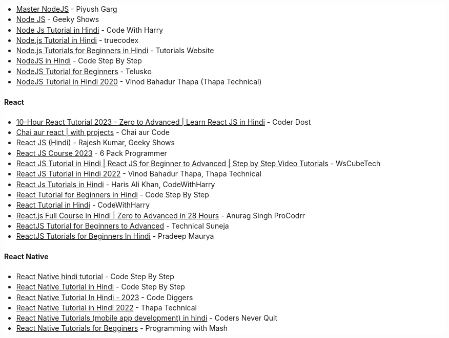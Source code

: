 * [Master NodeJS](https://www.youtube.com/playlist?list=PLinedj3B30sDby4Al-i13hQJGQoRQDfPo) - Piyush Garg
* [Node JS](https://www.youtube.com/playlist?list=PLbGui_ZYuhiiSVvVP_9w57-aU7kx_H9bu) - Geeky Shows
* [Node Js Tutorial in Hindi](https://www.youtube.com/watch?v=BLl32FvcdVM&ab_channel=CodeWithHarry) - Code With Harry
* [Node.js Tutorial in Hindi](https://www.youtube.com/playlist?list=PLgOUQYMnO_SRqPikOJBu5G1ld4bJUZCmy) - truecodex
* [Node.js Tutorials for Beginners in Hindi](https://www.youtube.com/playlist?list=PLUVqY59GNZQNCk_D9VW_zNh60WuQIzo3K) - Tutorials Website
* [NodeJS in Hindi](https://www.youtube.com/playlist?list=PL8p2I9GklV456iofeMKReMTvWLr7Ki9At) - Code Step By Step
* [NodeJS Tutorial for Beginners](https://www.youtube.com/playlist?list=PLsyeobzWxl7occsESx2X1E2R2Uw5wCoeG) - Telusko
* [NodeJS Tutorial in Hindi 2020](https://www.youtube.com/playlist?list=PLwGdqUZWnOp00IbeN0OtL9dmnasipZ9x8) - Vinod Bahadur Thapa (Thapa Technical)


#### React

* [10-Hour React Tutorial 2023 - Zero to Advanced \| Learn React JS in Hindi](https://www.youtube.com/watch?v=6l8RWV8D-Yo&list=PL2PkZdv6p7ZnS2QIz8WAPmqeqUUccPNQY) - Coder Dost
* [Chai aur react \| with projects](https://www.youtube.com/playlist?list=PLu71SKxNbfoDqgPchmvIsL4hTnJIrtige) - Chai aur Code
* [React JS (Hindi)](https://www.youtube.com/playlist?list=PLbGui_ZYuhignjLLXTJWkRJKN-SgAqClL) - Rajesh Kumar, Geeky Shows
* [React JS Course 2023](https://www.youtube.com/playlist?list=PLt5mNkGuWcuWSUHxSzWP74IU9U4BTVLt0) - 6 Pack Programmer
* [React JS Tutorial in Hindi \| React JS for Beginner to Advanced \| Step by Step Video Tutorials](https://www.youtube.com/playlist?list=PLjVLYmrlmjGdnIQKgnTeR1T9-1ltJEaJh) - WsCubeTech
* [React JS Tutorial in Hindi 2022](https://www.youtube.com/playlist?list=PLwGdqUZWnOp3aROg4wypcRhZqJG3ajZWJ) - Vinod Bahadur Thapa, Thapa Technical
* [React Js Tutorials in Hindi](https://www.youtube.com/playlist?list=PLu0W_9lII9agx66oZnT6IyhcMIbUMNMdt) - Haris Ali Khan, CodeWithHarry
* [React Tutorial for Beginners in Hindi](https://www.youtube.com/playlist?list=PL8p2I9GklV47BCAjiCtuV_liN9IwAl8pM) - Code Step By Step
* [React Tutorial in Hindi](https://www.youtube.com/watch?v=RGKi6LSPDLU) - CodeWithHarry
* [React.js Full Course in Hindi \| Zero to Advanced in 28 Hours](https://www.youtube.com/playlist?list=PLfEr2kn3s-bqpPUbeTZP6iRXTxTLwNB7F) - Anurag Singh ProCodrr
* [ReactJS Tutorial for Beginners to Advanced](https://youtube.com/playlist?list=PL_HlKez9XCSO1g7c61SyJZE4iehJDFg_w) - Technical Suneja 
* [ReactJS Tutorials for Beginners In Hindi](https://www.youtube.com/playlist?list=PLUVqY59GNZQNTlOnGne0G7DXnmi7CeOtc) - Pradeep Maurya


#### React Native

* [React Native hindi tutorial](https://www.youtube.com/playlist?list=PL8p2I9GklV479IV5cXwKXqGOcCOu0bPXW) - Code Step By Step
* [React Native Tutorial in Hindi](https://www.youtube.com/playlist?list=PL8p2I9GklV468O2wk-n8Q1KmtMhnHHj4C) - Code Step By Step
* [React Native Tutorial In Hindi - 2023](https://www.youtube.com/playlist?list=PLvN7nvnjkvpQribRyQ4r0FYZxKsPLGciy) - Code Diggers
* [React Native Tutorial in Hindi 2022](https://www.youtube.com/playlist?list=PLwGdqUZWnOp354xMD8u0hxX-1qmCvfLiY) - Thapa Technical
* [React Native Tutorials (mobile app development) in hindi](https://www.youtube.com/playlist?list=PLB97yPrFwo5gxB5SuNWzH73t2Su65KN2f) - Coders Never Quit
* [React Native Tutorials for Begginers](https://www.youtube.com/playlist?list=PL8kfZyp--gEXs4YsSLtB3KqDtdOFHMjWZ) - Programming with Mash
